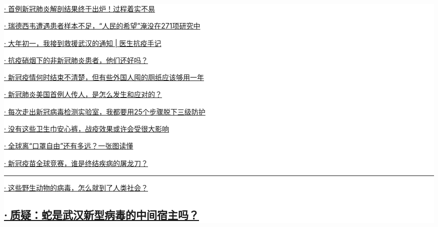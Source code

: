 [· 首例新冠肺炎解剖结果终于出炉！过程着实不易](http://mp.weixin.qq.com/s?__biz=MTg1MjI3MzY2MQ==&mid=2651723520&idx=2&sn=c55ac16308b4a8998981868bf5bbb4fd&chksm=5da233926ad5ba8430bf4118c9bcdc863daa908dcd6bf0695c39cb51fb357b829cd74deb16c0&scene=21#wechat_redirect)  

[· 瑞德西韦遭遇患者样本不足，“人民的希望”淹没在271项研究中](http://mp.weixin.qq.com/s?__biz=MTg1MjI3MzY2MQ==&mid=2651723559&idx=3&sn=a2c1e9993742fcc52255806abedc12b6&chksm=5da233b56ad5baa34262551ad81b97fb0d3eb5fa2a0153f0bf9f644d922dd67554c9c51943fa&scene=21#wechat_redirect)  

[· 大年初一，我接到救援武汉的通知 | 医生抗疫手记](http://mp.weixin.qq.com/s?__biz=MTg1MjI3MzY2MQ==&mid=2651723568&idx=1&sn=6bcb4a7daebd6af04f9686e216e250f5&chksm=5da233a26ad5bab40b3988ecc7c247c6ac2b5d35d4fccfc463f6455fa713c62ed32ef8c006b9&scene=21#wechat_redirect)  

[· 抗疫硝烟下的非新冠肺炎患者，他们还好吗？](http://mp.weixin.qq.com/s?__biz=MTg1MjI3MzY2MQ==&mid=2651723734&idx=1&sn=0edf4698a8c28f0ad6cd427c14f8c09f&chksm=5da233446ad5ba52b0e5e5d3143e091e18bc0acea41821d35f8d2ad08888daef6a14f0a7089a&scene=21#wechat_redirect)  

[· 新冠疫情何时结束不清楚，但有些外国人囤的厕纸应该够用一年](http://mp.weixin.qq.com/s?__biz=MTg1MjI3MzY2MQ==&mid=2651724063&idx=1&sn=8e8f530837686ace58a0ea24a9a74248&chksm=5da23d8d6ad5b49b5419c0bf56303560a1a10143a039e87e09d2b6cca2e5a0ab96245a1ac646&scene=21#wechat_redirect)  

[· 新冠肺炎美国首例人传人，是怎么发生和应对的？](http://mp.weixin.qq.com/s?__biz=MTg1MjI3MzY2MQ==&mid=2651724080&idx=3&sn=f8e01311d41ceb3fdd1cc6861e84a54a&chksm=5da23da26ad5b4b41ad3352d7f045a875a67d28b0e50d0cd27575e50711b03d21245225d9d94&scene=21#wechat_redirect)  

[· 每次走出新冠病毒检测实验室，我都要用25个步骤脱下三级防护](http://mp.weixin.qq.com/s?__biz=MTg1MjI3MzY2MQ==&mid=2651724140&idx=1&sn=473ec209d564204faf771d04251c1e82&chksm=5da23dfe6ad5b4e8324e4dc63f4a7c1001595e35db32a8a3232f8140a4eb50df4852697523b3&scene=21#wechat_redirect)  

[· 没有这些卫生巾安心裤，战疫效果或许会受很大影响](http://mp.weixin.qq.com/s?__biz=MTg1MjI3MzY2MQ==&mid=2651724193&idx=1&sn=8f334df6389f66f624086301c69e52db&chksm=5da23d336ad5b42565660153c9582943683854aefdbf5939de32494ce8e37d87036de5b426b0&scene=21#wechat_redirect)  

[· 全球离“口罩自由”还有多远？一张图读懂](http://mp.weixin.qq.com/s?__biz=MTg1MjI3MzY2MQ==&mid=2651724271&idx=1&sn=52b954ef6a9dd4972fed7e1ad471daf3&chksm=5da23d7d6ad5b46b3a4b09dfcd7f3d52610f9a63b5ae80dace6f1cf0c2c18f520485dac5e3c8&scene=21#wechat_redirect)  

[· 新冠疫苗全球竞赛，谁是终结疾病的屠龙刀？](http://mp.weixin.qq.com/s?__biz=MTg1MjI3MzY2MQ==&mid=2651724465&idx=1&sn=d4a0ff436ced88bb4c730a39d6c7d3b5&chksm=5da23e236ad5b735ecbc90443611e2df61829002307fbd038f0a6f6ba301bcda9046d94818da&scene=21#wechat_redirect)  

  

---

[· ](http://mp.weixin.qq.com/s?__biz=MTg1MjI3MzY2MQ==&mid=2651721876&idx=1&sn=e66f6c889cda197eaac219ab251bed9e&chksm=5da234066ad5bd10bd2dc554fb483bfa0005731f8163ec29acdda4cab9105f4706538b0c0bd1&scene=21#wechat_redirect)[这些野生动物的病毒，怎么就到了人类社会？](http://mp.weixin.qq.com/s?__biz=MTg1MjI3MzY2MQ==&mid=2651721831&idx=2&sn=e46e12033ea326b8ff625a788e07f645&chksm=5da234f56ad5bde3582ada809d254e0545fbabadd318ae2c293e18a40064eae760072de09b78&scene=21#wechat_redirect)  

[· ](http://mp.weixin.qq.com/s?__biz=MTg1MjI3MzY2MQ==&mid=2651721876&idx=1&sn=e66f6c889cda197eaac219ab251bed9e&chksm=5da234066ad5bd10bd2dc554fb483bfa0005731f8163ec29acdda4cab9105f4706538b0c0bd1&scene=21#wechat_redirect)[质疑：](http://mp.weixin.qq.com/s?__biz=MTg1MjI3MzY2MQ==&mid=2651721932&idx=2&sn=6b6da9339d64d2d81776b6d2c15bb30b&chksm=5da2345e6ad5bd4803aa018dcf225a7b12210f1087897131ecbfc61cec548063e6e8102774b8&scene=21#wechat_redirect)[蛇是武汉新型病毒的中间宿主吗？](http://mp.weixin.qq.com/s?__biz=MTg1MjI3MzY2MQ==&mid=2651721932&idx=2&sn=6b6da9339d64d2d81776b6d2c15bb30b&chksm=5da2345e6ad5bd4803aa018dcf225a7b12210f1087897131ecbfc61cec548063e6e8102774b8&scene=21#wechat_redirect)
-----------------------------------------------------------------------------------------------------------------------------------------------------------------------------------------------------------------------------------------------------------------------------------------------------------------------------------------------------------------------------------------------------------------------------------------------------------------------------------------------------------------------------------------------------------------------------------------------------------------------------------------------------------------------------------------------
